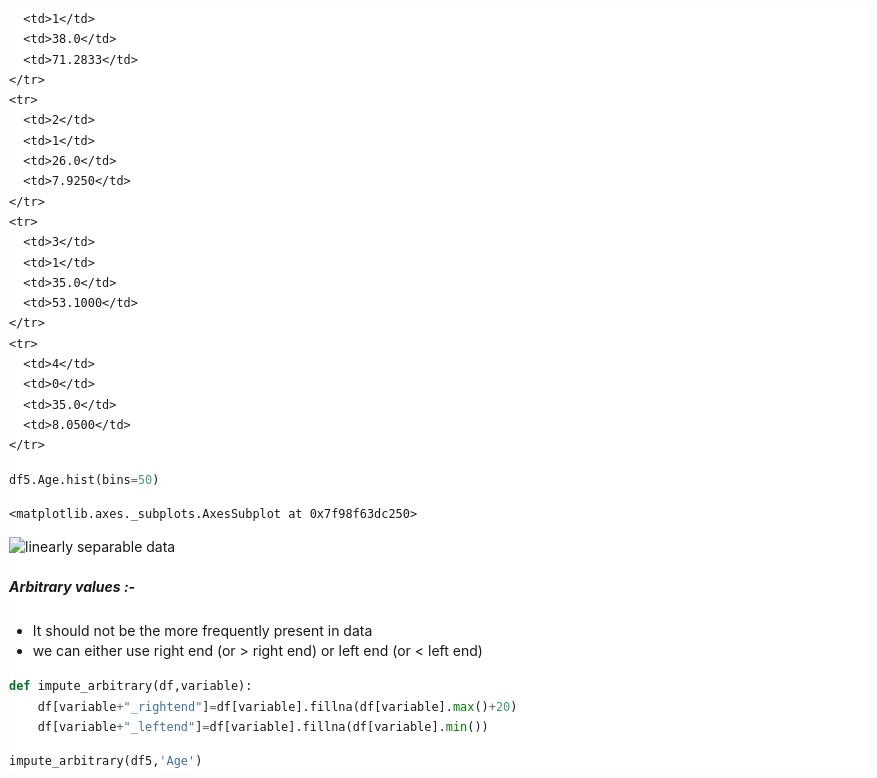       <td>1</td>
      <td>38.0</td>
      <td>71.2833</td>
    </tr>
    <tr>
      <td>2</td>
      <td>1</td>
      <td>26.0</td>
      <td>7.9250</td>
    </tr>
    <tr>
      <td>3</td>
      <td>1</td>
      <td>35.0</td>
      <td>53.1000</td>
    </tr>
    <tr>
      <td>4</td>
      <td>0</td>
      <td>35.0</td>
      <td>8.0500</td>
    </tr>
  </tbody>
</table>
</div>




```python
df5.Age.hist(bins=50)
```




    <matplotlib.axes._subplots.AxesSubplot at 0x7f98f63dc250>




<img src="{{ site.url }}{{ site.baseurl }}/images/Feature Engineering 1 - Missing Values - Numerical_files/Feature Engineering 1 - Missing Values - Numerical_82_1.png" alt="linearly separable data">


##### Arbitrary values :-
- It should not be the more frequently present in data
- we can either use right end (or > right end) or left end (or < left end)


```python
def impute_arbitrary(df,variable):
    df[variable+"_rightend"]=df[variable].fillna(df[variable].max()+20)
    df[variable+"_leftend"]=df[variable].fillna(df[variable].min())
```


```python
impute_arbitrary(df5,'Age')
```

